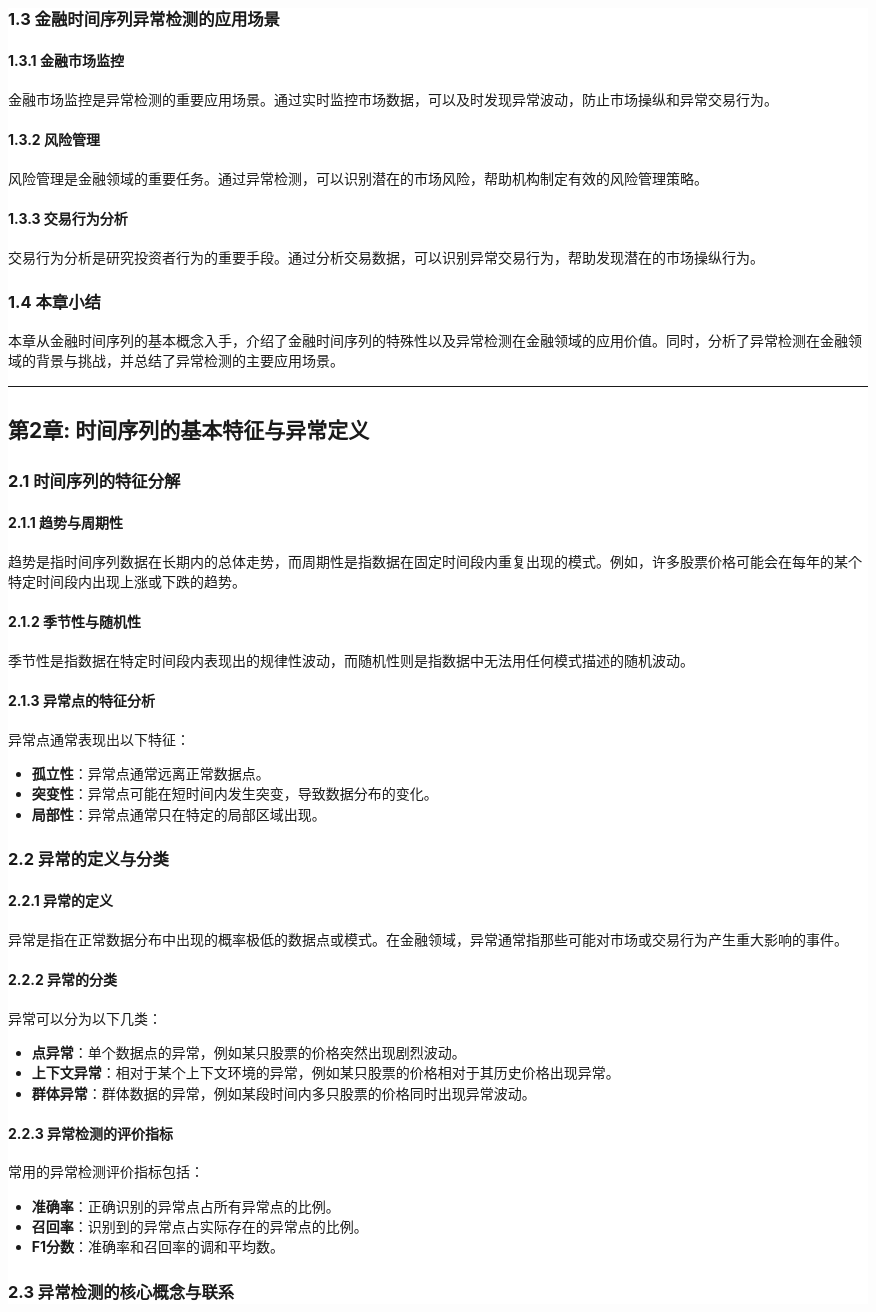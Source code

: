 ### 1.3 金融时间序列异常检测的应用场景

#### 1.3.1 金融市场监控
金融市场监控是异常检测的重要应用场景。通过实时监控市场数据，可以及时发现异常波动，防止市场操纵和异常交易行为。

#### 1.3.2 风险管理
风险管理是金融领域的重要任务。通过异常检测，可以识别潜在的市场风险，帮助机构制定有效的风险管理策略。

#### 1.3.3 交易行为分析
交易行为分析是研究投资者行为的重要手段。通过分析交易数据，可以识别异常交易行为，帮助发现潜在的市场操纵行为。

### 1.4 本章小结
本章从金融时间序列的基本概念入手，介绍了金融时间序列的特殊性以及异常检测在金融领域的应用价值。同时，分析了异常检测在金融领域的背景与挑战，并总结了异常检测的主要应用场景。

---

## 第2章: 时间序列的基本特征与异常定义

### 2.1 时间序列的特征分解

#### 2.1.1 趋势与周期性
趋势是指时间序列数据在长期内的总体走势，而周期性是指数据在固定时间段内重复出现的模式。例如，许多股票价格可能会在每年的某个特定时间段内出现上涨或下跌的趋势。

#### 2.1.2 季节性与随机性
季节性是指数据在特定时间段内表现出的规律性波动，而随机性则是指数据中无法用任何模式描述的随机波动。

#### 2.1.3 异常点的特征分析
异常点通常表现出以下特征：
- **孤立性**：异常点通常远离正常数据点。
- **突变性**：异常点可能在短时间内发生突变，导致数据分布的变化。
- **局部性**：异常点通常只在特定的局部区域出现。

### 2.2 异常的定义与分类

#### 2.2.1 异常的定义
异常是指在正常数据分布中出现的概率极低的数据点或模式。在金融领域，异常通常指那些可能对市场或交易行为产生重大影响的事件。

#### 2.2.2 异常的分类
异常可以分为以下几类：
- **点异常**：单个数据点的异常，例如某只股票的价格突然出现剧烈波动。
- **上下文异常**：相对于某个上下文环境的异常，例如某只股票的价格相对于其历史价格出现异常。
- **群体异常**：群体数据的异常，例如某段时间内多只股票的价格同时出现异常波动。

#### 2.2.3 异常检测的评价指标
常用的异常检测评价指标包括：
- **准确率**：正确识别的异常点占所有异常点的比例。
- **召回率**：识别到的异常点占实际存在的异常点的比例。
- **F1分数**：准确率和召回率的调和平均数。

### 2.3 异常检测的核心概念与联系
